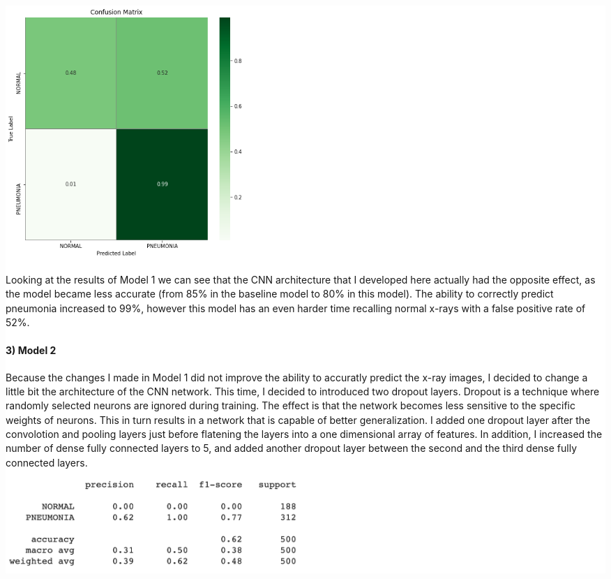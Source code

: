 <img src="Pictures/M1_confusion.png" width=40%>


Looking at the results of Model 1 we can see that the CNN architecture that I developed here actually had the opposite effect, as the model became less accurate (from 85% in the baseline model to 80% in this model). The ability to correctly predict pneumonia increased to 99%, however this model has an even harder time recalling normal x-rays with a false positive rate of 52%.

#### **3) Model 2**

Because the changes I made in Model 1 did not improve the ability to accuratly predict the x-ray images, I decided to change a little bit the architecture of the CNN network. This time, I decided to  introduced two dropout layers. Dropout is a technique where randomly selected neurons are ignored during training. The effect is that the network becomes less sensitive to the specific weights of neurons. This in turn results in a network that is capable of better generalization. I added one dropout layer after the convolotion and pooling layers just before flatening the layers into a one dimensional array of features. In addition, I increased the number of dense fully connected layers to 5, and added another dropout layer between the second and the third dense fully connected layers.


<img src="Pictures/M2_report.png" width=50%>
